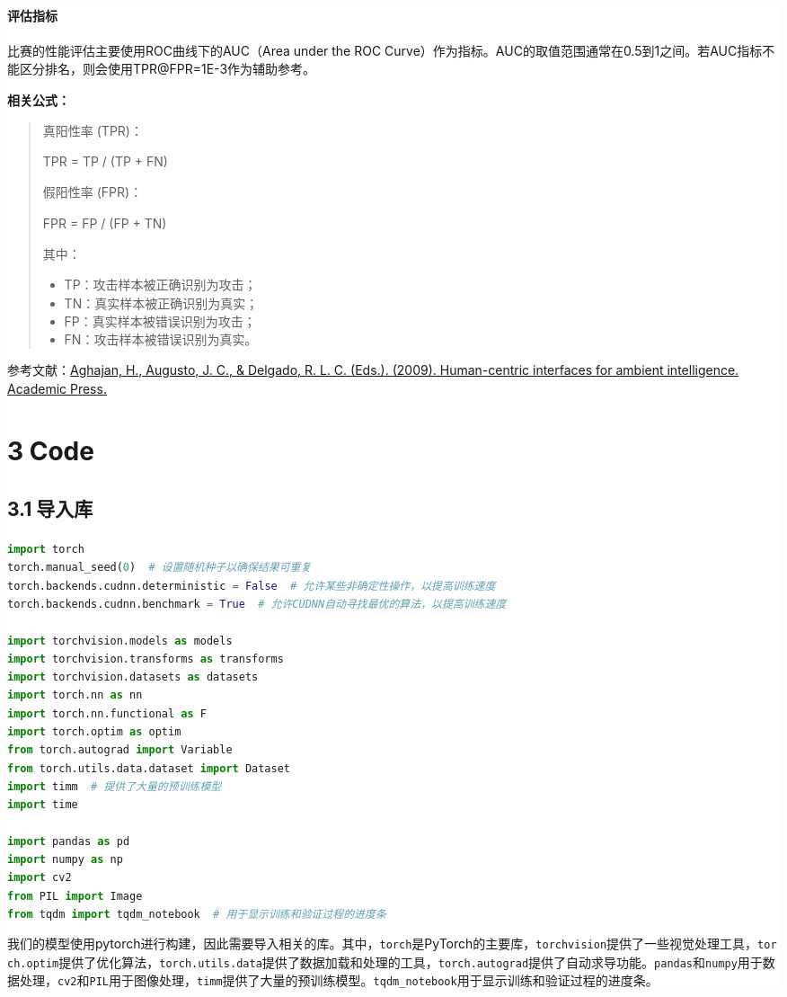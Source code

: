 
#### 评估指标
比赛的性能评估主要使用ROC曲线下的AUC（Area under the ROC Curve）作为指标。AUC的取值范围通常在0.5到1之间。若AUC指标不能区分排名，则会使用TPR@FPR=1E-3作为辅助参考。

**相关公式：**

> 真阳性率 (TPR)：
>
> TPR = TP / (TP + FN)
>
> 假阳性率 (FPR)：
>
> FPR = FP / (FP + TN)
>
> 其中：
> - TP：攻击样本被正确识别为攻击；
> - TN：真实样本被正确识别为真实；
> - FP：真实样本被错误识别为攻击；
> - FN：攻击样本被错误识别为真实。

参考文献：[Aghajan, H., Augusto, J. C., & Delgado, R. L. C. (Eds.). (2009). Human-centric interfaces for ambient intelligence. Academic Press.](https://books.google.com/books?hl=zh-CN&lr=&id=64icBAAAQBAJ&oi=fnd&pg=PP1&dq=Human-centric+interfaces+for+ambient+intelligence&ots=mKNsJrymuK&sig=_ZrNLwqT9R6BDddTLy02FF1B3WE)

# 3 Code

## 3.1 导入库

```python
import torch
torch.manual_seed(0)  # 设置随机种子以确保结果可重复
torch.backends.cudnn.deterministic = False  # 允许某些非确定性操作，以提高训练速度
torch.backends.cudnn.benchmark = True  # 允许CUDNN自动寻找最优的算法，以提高训练速度

import torchvision.models as models
import torchvision.transforms as transforms
import torchvision.datasets as datasets
import torch.nn as nn
import torch.nn.functional as F
import torch.optim as optim
from torch.autograd import Variable
from torch.utils.data.dataset import Dataset
import timm  # 提供了大量的预训练模型
import time

import pandas as pd
import numpy as np
import cv2
from PIL import Image
from tqdm import tqdm_notebook  # 用于显示训练和验证过程的进度条
```
我们的模型使用pytorch进行构建，因此需要导入相关的库。其中，`torch`是PyTorch的主要库，`torchvision`提供了一些视觉处理工具，`torch.optim`提供了优化算法，`torch.utils.data`提供了数据加载和处理的工具，`torch.autograd`提供了自动求导功能。`pandas`和`numpy`用于数据处理，`cv2`和`PIL`用于图像处理，`timm`提供了大量的预训练模型。`tqdm_notebook`用于显示训练和验证过程的进度条。
